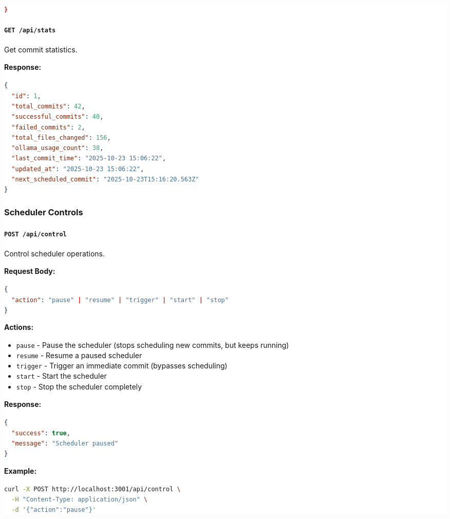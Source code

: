 ```json
}
```

#### `GET /api/stats`
Get commit statistics.

**Response:**
```json
{
  "id": 1,
  "total_commits": 42,
  "successful_commits": 40,
  "failed_commits": 2,
  "total_files_changed": 156,
  "ollama_usage_count": 38,
  "last_commit_time": "2025-10-23 15:06:22",
  "updated_at": "2025-10-23 15:06:22",
  "next_scheduled_commit": "2025-10-23T15:16:20.563Z"
}
```

### Scheduler Controls

#### `POST /api/control`
Control scheduler operations.

**Request Body:**
```json
{
  "action": "pause" | "resume" | "trigger" | "start" | "stop"
}
```

**Actions:**
- `pause` - Pause the scheduler (stops scheduling new commits, but keeps running)
- `resume` - Resume a paused scheduler
- `trigger` - Trigger an immediate commit (bypasses scheduling)
- `start` - Start the scheduler
- `stop` - Stop the scheduler completely

**Response:**
```json
{
  "success": true,
  "message": "Scheduler paused"
}
```

**Example:**
```bash
curl -X POST http://localhost:3001/api/control \
  -H "Content-Type: application/json" \
  -d '{"action":"pause"}'
```
